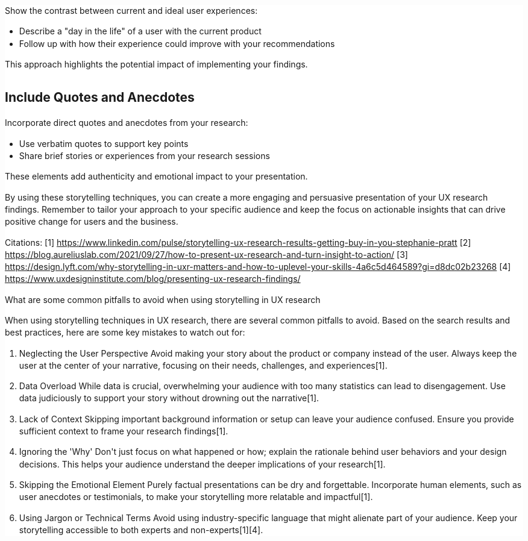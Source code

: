 Show the contrast between current and ideal user experiences:

- Describe a "day in the life" of a user with the current product
- Follow up with how their experience could improve with your recommendations

This approach highlights the potential impact of implementing your findings.

## Include Quotes and Anecdotes

Incorporate direct quotes and anecdotes from your research:

- Use verbatim quotes to support key points
- Share brief stories or experiences from your research sessions

These elements add authenticity and emotional impact to your presentation.

By using these storytelling techniques, you can create a more engaging and persuasive presentation of your UX research findings. Remember to tailor your approach to your specific audience and keep the focus on actionable insights that can drive positive change for users and the business.

Citations:
[1] https://www.linkedin.com/pulse/storytelling-ux-research-results-getting-buy-in-you-stephanie-pratt
[2] https://blog.aureliuslab.com/2021/09/27/how-to-present-ux-research-and-turn-insight-to-action/
[3] https://design.lyft.com/why-storytelling-in-uxr-matters-and-how-to-uplevel-your-skills-4a6c5d464589?gi=d8dc02b23268
[4] https://www.uxdesigninstitute.com/blog/presenting-ux-research-findings/


What are some common pitfalls to avoid when using storytelling in UX research

When using storytelling techniques in UX research, there are several common pitfalls to avoid. Based on the search results and best practices, here are some key mistakes to watch out for:

1. Neglecting the User Perspective
Avoid making your story about the product or company instead of the user. Always keep the user at the center of your narrative, focusing on their needs, challenges, and experiences[1].

2. Data Overload
While data is crucial, overwhelming your audience with too many statistics can lead to disengagement. Use data judiciously to support your story without drowning out the narrative[1].

3. Lack of Context
Skipping important background information or setup can leave your audience confused. Ensure you provide sufficient context to frame your research findings[1].

4. Ignoring the 'Why'
Don't just focus on what happened or how; explain the rationale behind user behaviors and your design decisions. This helps your audience understand the deeper implications of your research[1].

5. Skipping the Emotional Element
Purely factual presentations can be dry and forgettable. Incorporate human elements, such as user anecdotes or testimonials, to make your storytelling more relatable and impactful[1].

6. Using Jargon or Technical Terms
Avoid using industry-specific language that might alienate part of your audience. Keep your storytelling accessible to both experts and non-experts[1][4].
